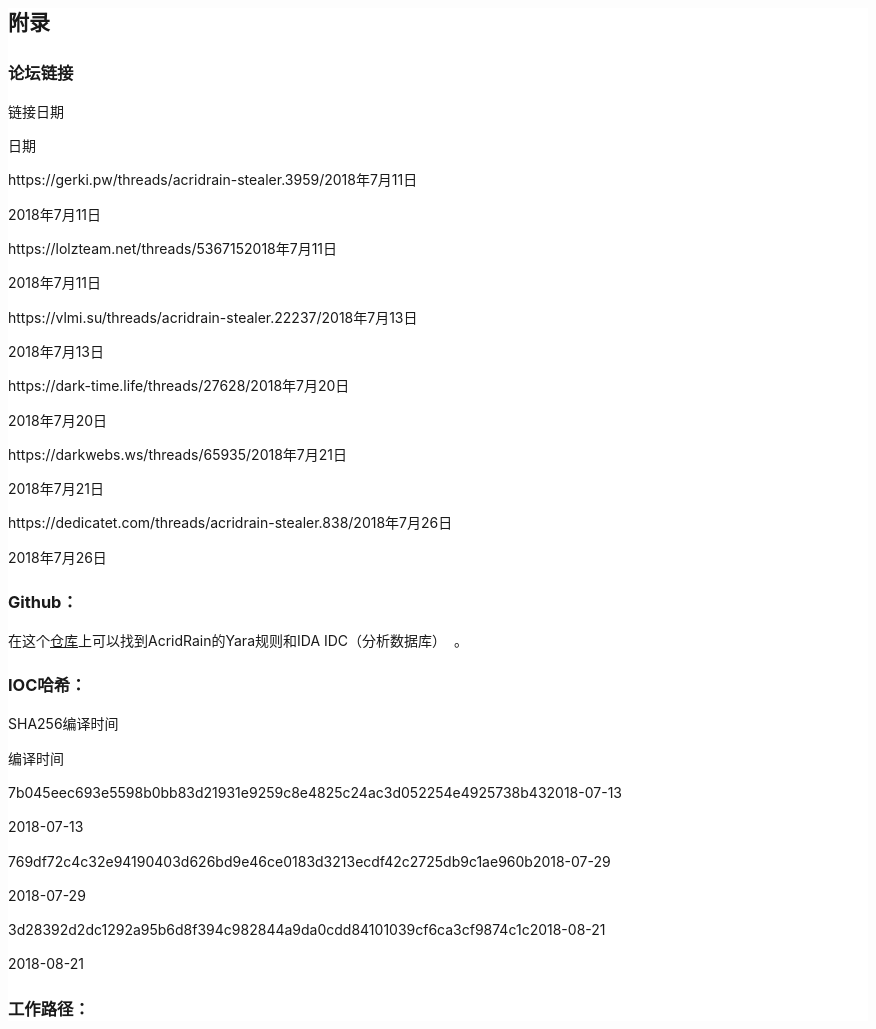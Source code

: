

## 附录

### 论坛链接
<td valign="top" width="340">链接</td><td valign="top" width="213">日期</td>

日期
<td valign="top" width="340">https://gerki.pw/threads/acridrain-stealer.3959/</td><td valign="top" width="213">2018年7月11日</td>

2018年7月11日
<td valign="top" width="340">https://lolzteam.net/threads/536715</td><td valign="top" width="213">2018年7月11日</td>

2018年7月11日
<td valign="top" width="340">https://vlmi.su/threads/acridrain-stealer.22237/</td><td valign="top" width="213">2018年7月13日</td>

2018年7月13日
<td valign="top" width="340">https://dark-time.life/threads/27628/</td><td valign="top" width="213">2018年7月20日</td>

2018年7月20日
<td valign="top" width="340">https://darkwebs.ws/threads/65935/</td><td valign="top" width="213">2018年7月21日</td>

2018年7月21日
<td valign="top" width="340">https://dedicatet.com/threads/acridrain-stealer.838/</td><td valign="top" width="213">2018年7月26日</td>

2018年7月26日

### Github：

在这个[仓库](https://github.com/ThisIsSecurity/malware/tree/master/acridrain)上可以找到AcridRain的Yara规则和IDA IDC（分析数据库）  。

### IOC哈希：
<td valign="top" width="485">SHA256</td><td valign="top" width="119">编译时间</td>

编译时间
<td valign="top" width="485">7b045eec693e5598b0bb83d21931e9259c8e4825c24ac3d052254e4925738b43</td><td valign="top" width="119">2018-07-13</td>

2018-07-13
<td valign="top" width="485">769df72c4c32e94190403d626bd9e46ce0183d3213ecdf42c2725db9c1ae960b</td><td valign="top" width="119">2018-07-29</td>

2018-07-29
<td valign="top" width="485">3d28392d2dc1292a95b6d8f394c982844a9da0cdd84101039cf6ca3cf9874c1c</td><td valign="top" width="119">2018-08-21</td>

2018-08-21

### 工作路径：
